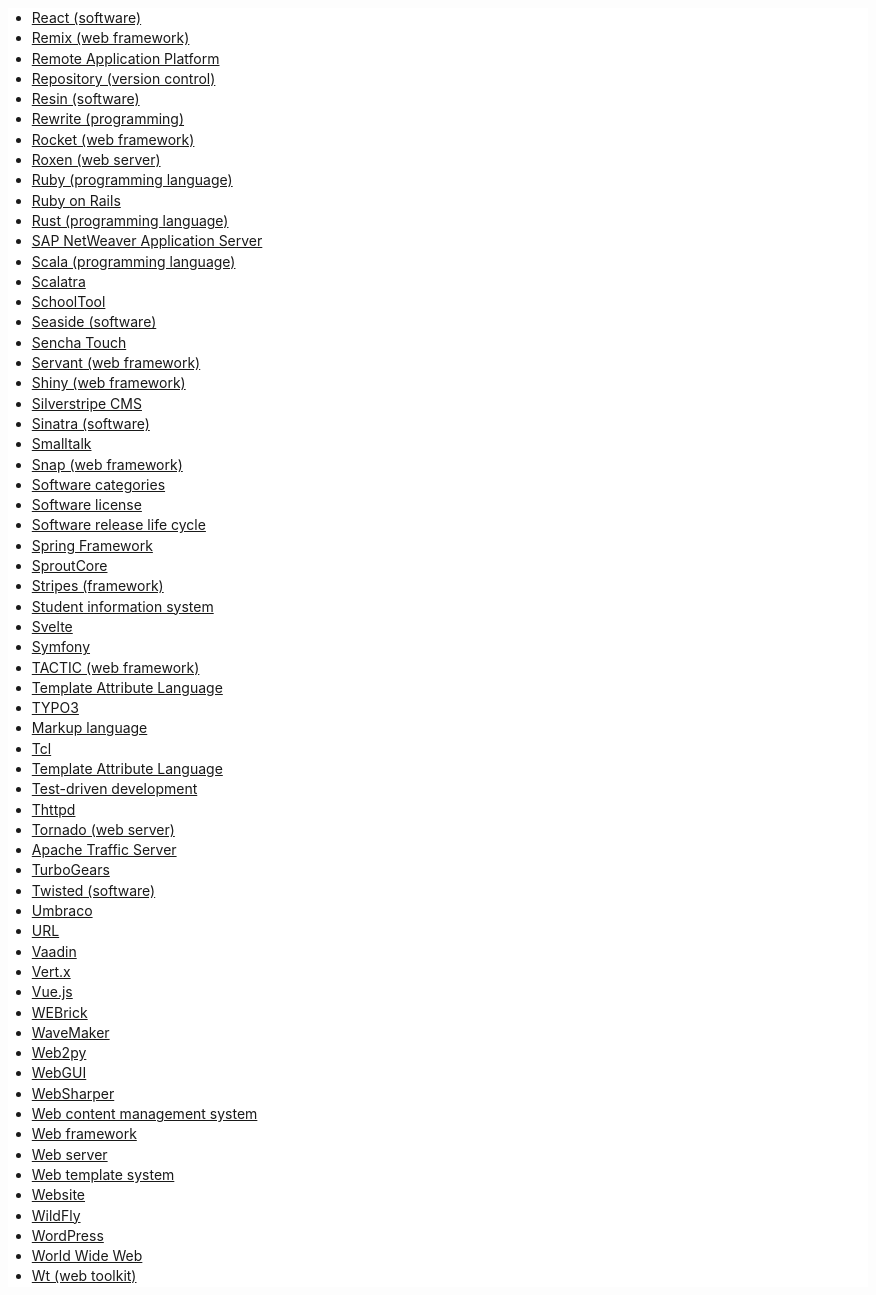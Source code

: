 - [React (software)](https://en.wikipedia.org/wiki/React_(software))
- [Remix (web framework)](https://en.wikipedia.org/wiki/Remix_(web_framework))
- [Remote Application Platform](https://en.wikipedia.org/wiki/Remote_Application_Platform)
- [Repository (version control)](https://en.wikipedia.org/wiki/Repository_(version_control))
- [Resin (software)](https://en.wikipedia.org/wiki/Resin_(software))
- [Rewrite (programming)](https://en.wikipedia.org/wiki/Rewrite_(programming))
- [Rocket (web framework)](https://en.wikipedia.org/wiki/Rocket_(web_framework))
- [Roxen (web server)](https://en.wikipedia.org/wiki/Roxen_(web_server))
- [Ruby (programming language)](https://en.wikipedia.org/wiki/Ruby_(programming_language))
- [Ruby on Rails](https://en.wikipedia.org/wiki/Ruby_on_Rails)
- [Rust (programming language)](https://en.wikipedia.org/wiki/Rust_(programming_language))
- [SAP NetWeaver Application Server](https://en.wikipedia.org/wiki/SAP_NetWeaver_Application_Server)
- [Scala (programming language)](https://en.wikipedia.org/wiki/Scala_(programming_language))
- [Scalatra](https://en.wikipedia.org/wiki/Scalatra)
- [SchoolTool](https://en.wikipedia.org/wiki/SchoolTool)
- [Seaside (software)](https://en.wikipedia.org/wiki/Seaside_(software))
- [Sencha Touch](https://en.wikipedia.org/wiki/Sencha_Touch)
- [Servant (web framework)](https://en.wikipedia.org/wiki/Servant_(web_framework))
- [Shiny (web framework)](https://en.wikipedia.org/wiki/Shiny_(web_framework))
- [Silverstripe CMS](https://en.wikipedia.org/wiki/Silverstripe_CMS)
- [Sinatra (software)](https://en.wikipedia.org/wiki/Sinatra_(software))
- [Smalltalk](https://en.wikipedia.org/wiki/Smalltalk)
- [Snap (web framework)](https://en.wikipedia.org/wiki/Snap_(web_framework))
- [Software categories](https://en.wikipedia.org/wiki/Software_categories)
- [Software license](https://en.wikipedia.org/wiki/Software_license)
- [Software release life cycle](https://en.wikipedia.org/wiki/Software_release_life_cycle)
- [Spring Framework](https://en.wikipedia.org/wiki/Spring_Framework)
- [SproutCore](https://en.wikipedia.org/wiki/SproutCore)
- [Stripes (framework)](https://en.wikipedia.org/wiki/Stripes_(framework))
- [Student information system](https://en.wikipedia.org/wiki/Student_information_system)
- [Svelte](https://en.wikipedia.org/wiki/Svelte)
- [Symfony](https://en.wikipedia.org/wiki/Symfony)
- [TACTIC (web framework)](https://en.wikipedia.org/wiki/TACTIC_(web_framework))
- [Template Attribute Language](https://en.wikipedia.org/wiki/Template_Attribute_Language)
- [TYPO3](https://en.wikipedia.org/wiki/TYPO3)
- [Markup language](https://en.wikipedia.org/wiki/Markup_language)
- [Tcl](https://en.wikipedia.org/wiki/Tcl)
- [Template Attribute Language](https://en.wikipedia.org/wiki/Template_Attribute_Language)
- [Test-driven development](https://en.wikipedia.org/wiki/Test-driven_development)
- [Thttpd](https://en.wikipedia.org/wiki/Thttpd)
- [Tornado (web server)](https://en.wikipedia.org/wiki/Tornado_(web_server))
- [Apache Traffic Server](https://en.wikipedia.org/wiki/Apache_Traffic_Server)
- [TurboGears](https://en.wikipedia.org/wiki/TurboGears)
- [Twisted (software)](https://en.wikipedia.org/wiki/Twisted_(software))
- [Umbraco](https://en.wikipedia.org/wiki/Umbraco)
- [URL](https://en.wikipedia.org/wiki/URL)
- [Vaadin](https://en.wikipedia.org/wiki/Vaadin)
- [Vert.x](https://en.wikipedia.org/wiki/Vert.x)
- [Vue.js](https://en.wikipedia.org/wiki/Vue.js)
- [WEBrick](https://en.wikipedia.org/wiki/WEBrick)
- [WaveMaker](https://en.wikipedia.org/wiki/WaveMaker)
- [Web2py](https://en.wikipedia.org/wiki/Web2py)
- [WebGUI](https://en.wikipedia.org/wiki/WebGUI)
- [WebSharper](https://en.wikipedia.org/wiki/WebSharper)
- [Web content management system](https://en.wikipedia.org/wiki/Web_content_management_system)
- [Web framework](https://en.wikipedia.org/wiki/Web_framework)
- [Web server](https://en.wikipedia.org/wiki/Web_server)
- [Web template system](https://en.wikipedia.org/wiki/Web_template_system)
- [Website](https://en.wikipedia.org/wiki/Website)
- [WildFly](https://en.wikipedia.org/wiki/WildFly)
- [WordPress](https://en.wikipedia.org/wiki/WordPress)
- [World Wide Web](https://en.wikipedia.org/wiki/World_Wide_Web)
- [Wt (web toolkit)](https://en.wikipedia.org/wiki/Wt_(web_toolkit))
